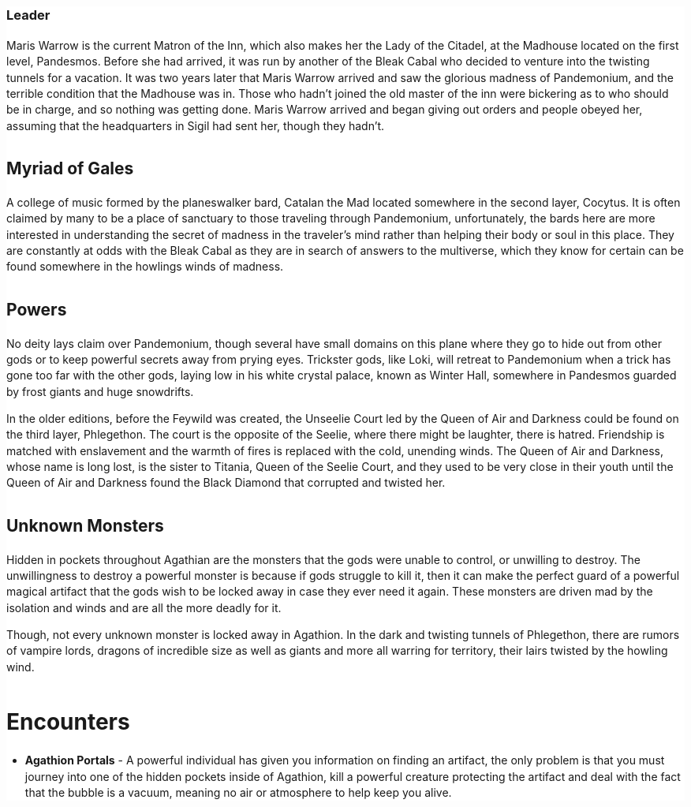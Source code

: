 ### Leader

Maris Warrow is the current Matron of the Inn, which also makes her the Lady of the Citadel, at the Madhouse located on the first level, Pandesmos. Before she had arrived, it was run by another of the Bleak Cabal who decided to venture into the twisting tunnels for a vacation. It was two years later that Maris Warrow arrived and saw the glorious madness of Pandemonium, and the terrible condition that the Madhouse was in. Those who hadn’t joined the old master of the inn were bickering as to who should be in charge, and so nothing was getting done. Maris Warrow arrived and began giving out orders and people obeyed her, assuming that the headquarters in Sigil had sent her, though they hadn’t.

## Myriad of Gales

A college of music formed by the planeswalker bard, Catalan the Mad located somewhere in the second layer, Cocytus. It is often claimed by many to be a place of sanctuary to those traveling through Pandemonium, unfortunately, the bards here are more interested in understanding the secret of madness in the traveler’s mind rather than helping their body or soul in this place. They are constantly at odds with the Bleak Cabal as they are in search of answers to the multiverse, which they know for certain can be found somewhere in the howlings winds of madness.

## Powers

No deity lays claim over Pandemonium, though several have small domains on this plane where they go to hide out from other gods or to keep powerful secrets away from prying eyes. Trickster gods, like Loki, will retreat to Pandemonium when a trick has gone too far with the other gods, laying low in his white crystal palace, known as Winter Hall, somewhere in Pandesmos guarded by frost giants and huge snowdrifts.

In the older editions, before the Feywild was created, the Unseelie Court led by the Queen of Air and Darkness could be found on the third layer, Phlegethon. The court is the opposite of the Seelie, where there might be laughter, there is hatred. Friendship is matched with enslavement and the warmth of fires is replaced with the cold, unending winds. The Queen of Air and Darkness, whose name is long lost, is the sister to Titania, Queen of the Seelie Court, and they used to be very close in their youth until the Queen of Air and Darkness found the Black Diamond that corrupted and twisted her.

## Unknown Monsters

Hidden in pockets throughout Agathian are the monsters that the gods were unable to control, or unwilling to destroy. The unwillingness to destroy a powerful monster is because if gods struggle to kill it, then it can make the perfect guard of a powerful magical artifact that the gods wish to be locked away in case they ever need it again. These monsters are driven mad by the isolation and winds and are all the more deadly for it.

Though, not every unknown monster is locked away in Agathion. In the dark and twisting tunnels of Phlegethon, there are rumors of vampire lords, dragons of incredible size as well as giants and more all warring for territory, their lairs twisted by the howling wind.

# Encounters

-   **Agathion Portals** - A powerful individual has given you information on finding an artifact, the only problem is that you must journey into one of the hidden pockets inside of Agathion, kill a powerful creature protecting the artifact and deal with the fact that the bubble is a vacuum, meaning no air or atmosphere to help keep you alive.
    